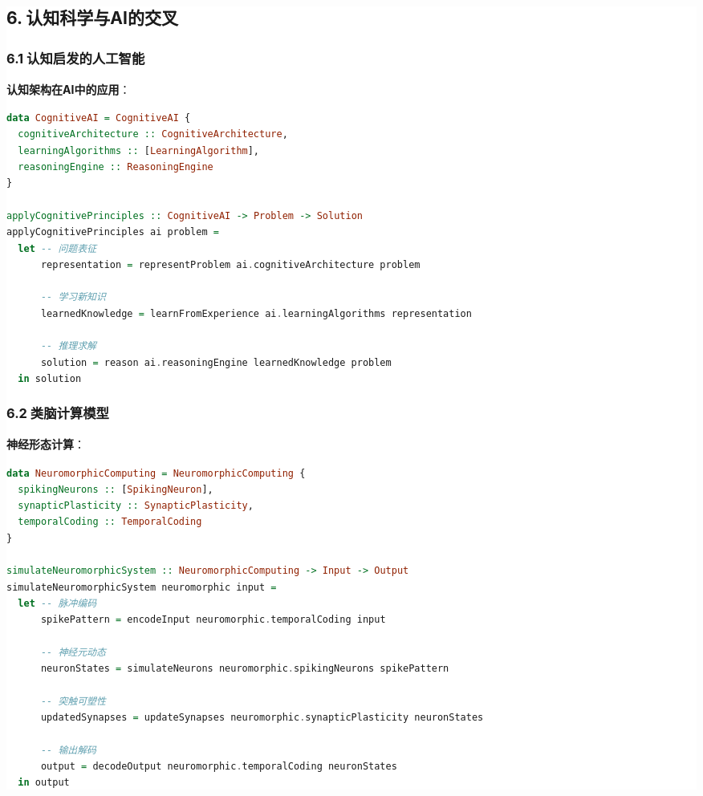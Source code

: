 
## 6. 认知科学与AI的交叉

### 6.1 认知启发的人工智能

**认知架构在AI中的应用**：

```haskell
data CognitiveAI = CognitiveAI {
  cognitiveArchitecture :: CognitiveArchitecture,
  learningAlgorithms :: [LearningAlgorithm],
  reasoningEngine :: ReasoningEngine
}

applyCognitivePrinciples :: CognitiveAI -> Problem -> Solution
applyCognitivePrinciples ai problem = 
  let -- 问题表征
      representation = representProblem ai.cognitiveArchitecture problem
      
      -- 学习新知识
      learnedKnowledge = learnFromExperience ai.learningAlgorithms representation
      
      -- 推理求解
      solution = reason ai.reasoningEngine learnedKnowledge problem
  in solution
```

### 6.2 类脑计算模型

**神经形态计算**：

```haskell
data NeuromorphicComputing = NeuromorphicComputing {
  spikingNeurons :: [SpikingNeuron],
  synapticPlasticity :: SynapticPlasticity,
  temporalCoding :: TemporalCoding
}

simulateNeuromorphicSystem :: NeuromorphicComputing -> Input -> Output
simulateNeuromorphicSystem neuromorphic input = 
  let -- 脉冲编码
      spikePattern = encodeInput neuromorphic.temporalCoding input
      
      -- 神经元动态
      neuronStates = simulateNeurons neuromorphic.spikingNeurons spikePattern
      
      -- 突触可塑性
      updatedSynapses = updateSynapses neuromorphic.synapticPlasticity neuronStates
      
      -- 输出解码
      output = decodeOutput neuromorphic.temporalCoding neuronStates
  in output
```
